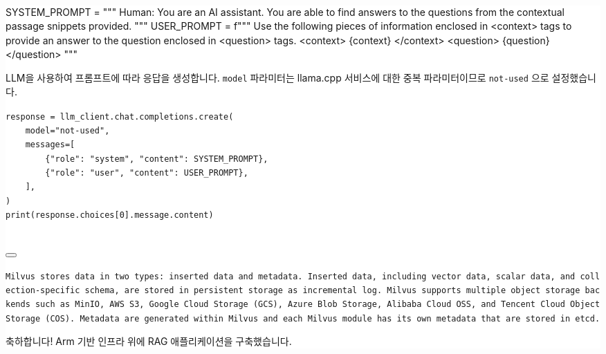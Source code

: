 SYSTEM_PROMPT = &quot;&quot;&quot;
Human: You are an AI assistant. You are able to find answers to the questions from the contextual passage snippets provided.
&quot;&quot;&quot;
USER_PROMPT = f&quot;&quot;&quot;
Use the following pieces of information enclosed in &lt;context&gt; tags to provide an answer to the question enclosed in &lt;question&gt; tags.
&lt;context&gt;
{context}
&lt;/context&gt;
&lt;question&gt;
{question}
&lt;/question&gt;
&quot;&quot;&quot;
</code></pre>
<p>LLM을 사용하여 프롬프트에 따라 응답을 생성합니다. <code translate="no">model</code> 파라미터는 llama.cpp 서비스에 대한 중복 파라미터이므로 <code translate="no">not-used</code> 으로 설정했습니다.</p>
<pre><code translate="no" class="language-python">response = llm_client.chat.completions.create(
    model=<span class="hljs-string">&quot;not-used&quot;</span>,
    messages=[
        {<span class="hljs-string">&quot;role&quot;</span>: <span class="hljs-string">&quot;system&quot;</span>, <span class="hljs-string">&quot;content&quot;</span>: SYSTEM_PROMPT},
        {<span class="hljs-string">&quot;role&quot;</span>: <span class="hljs-string">&quot;user&quot;</span>, <span class="hljs-string">&quot;content&quot;</span>: USER_PROMPT},
    ],
)
<span class="hljs-built_in">print</span>(response.choices[<span class="hljs-number">0</span>].message.content)

<button class="copy-code-btn"></button></code></pre>
<pre><code translate="no">Milvus stores data in two types: inserted data and metadata. Inserted data, including vector data, scalar data, and collection-specific schema, are stored in persistent storage as incremental log. Milvus supports multiple object storage backends such as MinIO, AWS S3, Google Cloud Storage (GCS), Azure Blob Storage, Alibaba Cloud OSS, and Tencent Cloud Object Storage (COS). Metadata are generated within Milvus and each Milvus module has its own metadata that are stored in etcd.
</code></pre>
<p>축하합니다! Arm 기반 인프라 위에 RAG 애플리케이션을 구축했습니다.</p>
